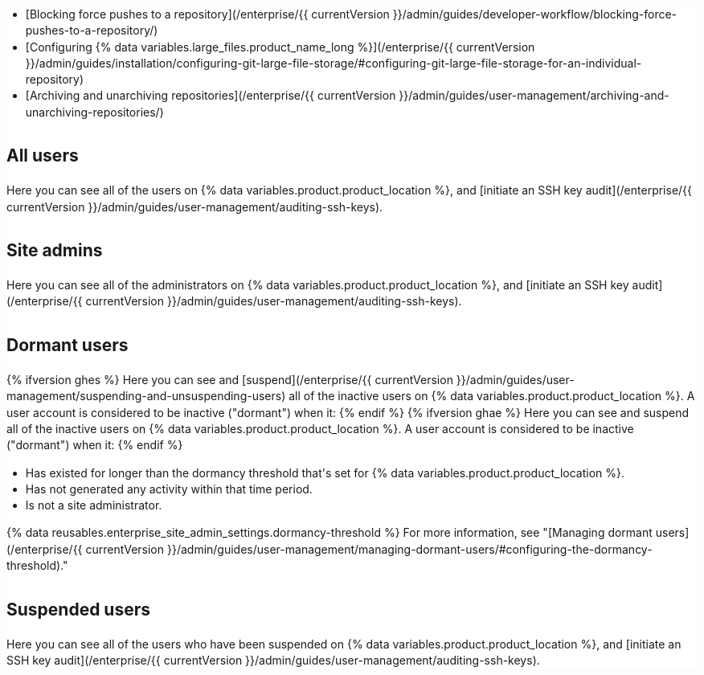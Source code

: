 - [Blocking force pushes to a repository](/enterprise/{{ currentVersion }}/admin/guides/developer-workflow/blocking-force-pushes-to-a-repository/)
- [Configuring {% data variables.large_files.product_name_long %}](/enterprise/{{ currentVersion }}/admin/guides/installation/configuring-git-large-file-storage/#configuring-git-large-file-storage-for-an-individual-repository)
- [Archiving and unarchiving repositories](/enterprise/{{ currentVersion }}/admin/guides/user-management/archiving-and-unarchiving-repositories/)

## All users

Here you can see all of the users on {% data variables.product.product_location %}, and [initiate an SSH key audit](/enterprise/{{ currentVersion }}/admin/guides/user-management/auditing-ssh-keys).

## Site admins

Here you can see all of the administrators on {% data variables.product.product_location %}, and [initiate an SSH key audit](/enterprise/{{ currentVersion }}/admin/guides/user-management/auditing-ssh-keys).

## Dormant users
{% ifversion ghes %}
Here you can see and [suspend](/enterprise/{{ currentVersion }}/admin/guides/user-management/suspending-and-unsuspending-users) all of the inactive users on {% data variables.product.product_location %}. A user account is considered to be inactive ("dormant") when it:
{% endif %}
{% ifversion ghae %}
Here you can see and suspend all of the inactive users on {% data variables.product.product_location %}. A user account is considered to be inactive ("dormant") when it:
{% endif %}

- Has existed for longer than the dormancy threshold that's set for {% data variables.product.product_location %}.
- Has not generated any activity within that time period.
- Is not a site administrator.

{% data reusables.enterprise_site_admin_settings.dormancy-threshold %} For more information, see "[Managing dormant users](/enterprise/{{ currentVersion }}/admin/guides/user-management/managing-dormant-users/#configuring-the-dormancy-threshold)."

## Suspended users

Here you can see all of the users who have been suspended on {% data variables.product.product_location %}, and [initiate an SSH key audit](/enterprise/{{ currentVersion }}/admin/guides/user-management/auditing-ssh-keys).

  [trending page]: https://github.com/blog/1585-explore-what-is-trending-on-github

  [code search]: https://github.com/blog/1381-a-whole-new-code-search
  [ElasticSearch]: http://www.elasticsearch.org/

  [Issues]: https://github.com/blog/831-issues-2-0-the-next-generation
